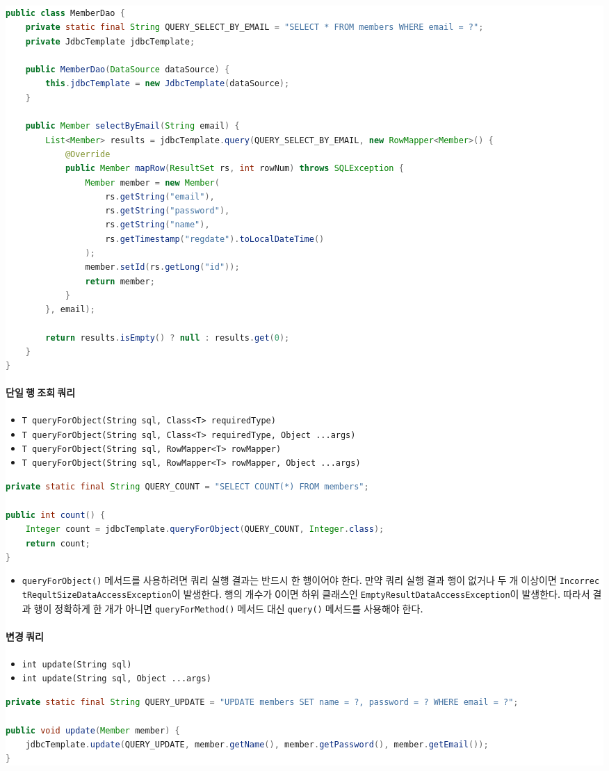 ```java
public class MemberDao {
    private static final String QUERY_SELECT_BY_EMAIL = "SELECT * FROM members WHERE email = ?";
    private JdbcTemplate jdbcTemplate;

    public MemberDao(DataSource dataSource) {
        this.jdbcTemplate = new JdbcTemplate(dataSource);
    }

    public Member selectByEmail(String email) {
        List<Member> results = jdbcTemplate.query(QUERY_SELECT_BY_EMAIL, new RowMapper<Member>() {
            @Override
            public Member mapRow(ResultSet rs, int rowNum) throws SQLException {
                Member member = new Member(
                    rs.getString("email"),
                    rs.getString("password"),
                    rs.getString("name"),
                    rs.getTimestamp("regdate").toLocalDateTime()
                );
                member.setId(rs.getLong("id"));
                return member;
            }
        }, email);

        return results.isEmpty() ? null : results.get(0);
    }
}
```

#### 단일 행 조회 쿼리
- `T queryForObject(String sql, Class<T> requiredType)`
- `T queryForObject(String sql, Class<T> requiredType, Object ...args)`
- `T queryForObject(String sql, RowMapper<T> rowMapper)`
- `T queryForObject(String sql, RowMapper<T> rowMapper, Object ...args)`
```java
private static final String QUERY_COUNT = "SELECT COUNT(*) FROM members";

public int count() {
    Integer count = jdbcTemplate.queryForObject(QUERY_COUNT, Integer.class);
    return count;
}
```
- `queryForObject()` 메서드를 사용하려면 쿼리 실행 결과는 반드시 한 행이어야 한다. 만약 쿼리 실행 결과 행이 없거나 두 개 이상이면 `IncorrectRequltSizeDataAccessException`이 발생한다. 행의 개수가 0이면 하위 클래스인 `EmptyResultDataAccessException`이 발생한다. 따라서 결과 행이 정확하게 한 개가 아니면 `queryForMethod()` 메서드 대신 `query()` 메서드를 사용해야 한다.

#### 변경 쿼리
- `int update(String sql)`
- `int update(String sql, Object ...args)`
```java
private static final String QUERY_UPDATE = "UPDATE members SET name = ?, password = ? WHERE email = ?";

public void update(Member member) {
    jdbcTemplate.update(QUERY_UPDATE, member.getName(), member.getPassword(), member.getEmail());
}
```
